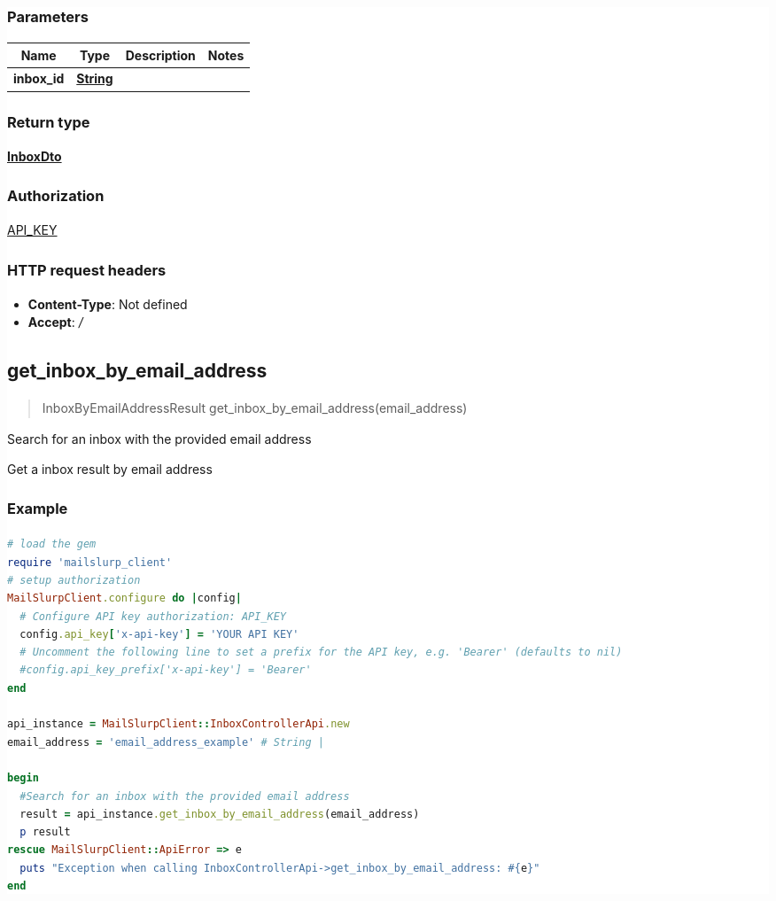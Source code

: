 ### Parameters


Name | Type | Description  | Notes
------------- | ------------- | ------------- | -------------
 **inbox_id** | [**String**]()|  | 

### Return type

[**InboxDto**](InboxDto)

### Authorization

[API_KEY](../README#API_KEY)

### HTTP request headers

- **Content-Type**: Not defined
- **Accept**: */*


## get_inbox_by_email_address

> InboxByEmailAddressResult get_inbox_by_email_address(email_address)

Search for an inbox with the provided email address

Get a inbox result by email address

### Example

```ruby
# load the gem
require 'mailslurp_client'
# setup authorization
MailSlurpClient.configure do |config|
  # Configure API key authorization: API_KEY
  config.api_key['x-api-key'] = 'YOUR API KEY'
  # Uncomment the following line to set a prefix for the API key, e.g. 'Bearer' (defaults to nil)
  #config.api_key_prefix['x-api-key'] = 'Bearer'
end

api_instance = MailSlurpClient::InboxControllerApi.new
email_address = 'email_address_example' # String | 

begin
  #Search for an inbox with the provided email address
  result = api_instance.get_inbox_by_email_address(email_address)
  p result
rescue MailSlurpClient::ApiError => e
  puts "Exception when calling InboxControllerApi->get_inbox_by_email_address: #{e}"
end
```
